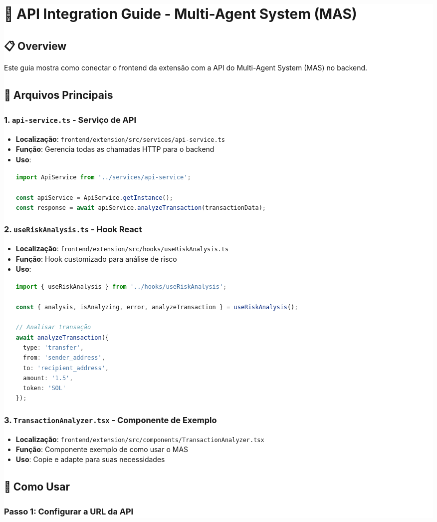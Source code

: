 # 🔗 API Integration Guide - Multi-Agent System (MAS)

## 📋 Overview

Este guia mostra como conectar o frontend da extensão com a API do Multi-Agent System (MAS) no backend.

## 🎯 Arquivos Principais

### 1. **`api-service.ts`** - Serviço de API
- **Localização**: `frontend/extension/src/services/api-service.ts`
- **Função**: Gerencia todas as chamadas HTTP para o backend
- **Uso**: 
  ```typescript
  import ApiService from '../services/api-service';
  
  const apiService = ApiService.getInstance();
  const response = await apiService.analyzeTransaction(transactionData);
  ```

### 2. **`useRiskAnalysis.ts`** - Hook React
- **Localização**: `frontend/extension/src/hooks/useRiskAnalysis.ts`
- **Função**: Hook customizado para análise de risco
- **Uso**:
  ```typescript
  import { useRiskAnalysis } from '../hooks/useRiskAnalysis';
  
  const { analysis, isAnalyzing, error, analyzeTransaction } = useRiskAnalysis();
  
  // Analisar transação
  await analyzeTransaction({
    type: 'transfer',
    from: 'sender_address',
    to: 'recipient_address',
    amount: '1.5',
    token: 'SOL'
  });
  ```

### 3. **`TransactionAnalyzer.tsx`** - Componente de Exemplo
- **Localização**: `frontend/extension/src/components/TransactionAnalyzer.tsx`
- **Função**: Componente exemplo de como usar o MAS
- **Uso**: Copie e adapte para suas necessidades

## 🚀 Como Usar

### Passo 1: Configurar a URL da API
